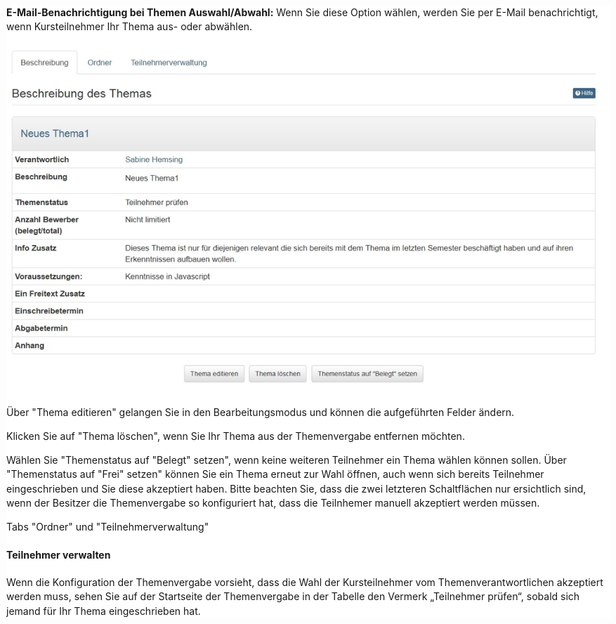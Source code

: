 **E-Mail-Benachrichtigung bei Themen Auswahl/Abwahl:** Wenn Sie diese Option
wählen, werden Sie per E-Mail benachrichtigt, wenn Kursteilnehmer Ihr Thema
aus- oder abwählen.

![](assets/Themen_belegt.jpg)

Über "Thema editieren" gelangen Sie in den Bearbeitungsmodus und können die
aufgeführten Felder ändern.

Klicken Sie auf "Thema löschen", wenn Sie Ihr Thema aus der Themenvergabe
entfernen möchten.

Wählen Sie "Themenstatus auf "Belegt" setzen", wenn keine weiteren Teilnehmer
ein Thema wählen können sollen. Über "Themenstatus auf "Frei" setzen" können
Sie ein Thema erneut zur Wahl öffnen, auch wenn sich bereits Teilnehmer
eingeschrieben und Sie diese akzeptiert haben. Bitte beachten Sie, dass die
zwei letzteren Schaltflächen nur ersichtlich sind, wenn der Besitzer die
Themenvergabe so konfiguriert hat, dass die Teilnhemer manuell akzeptiert
werden müssen.

 Tabs "Ordner" und "Teilnehmerverwaltung"

####  Teilnehmer verwalten

Wenn die Konfiguration der Themenvergabe vorsieht, dass die Wahl der
Kursteilnehmer vom Themenverantwortlichen akzeptiert werden muss, sehen Sie
auf der Startseite der Themenvergabe in der Tabelle den Vermerk „Teilnehmer
prüfen“, sobald sich jemand für Ihr Thema eingeschrieben hat.
